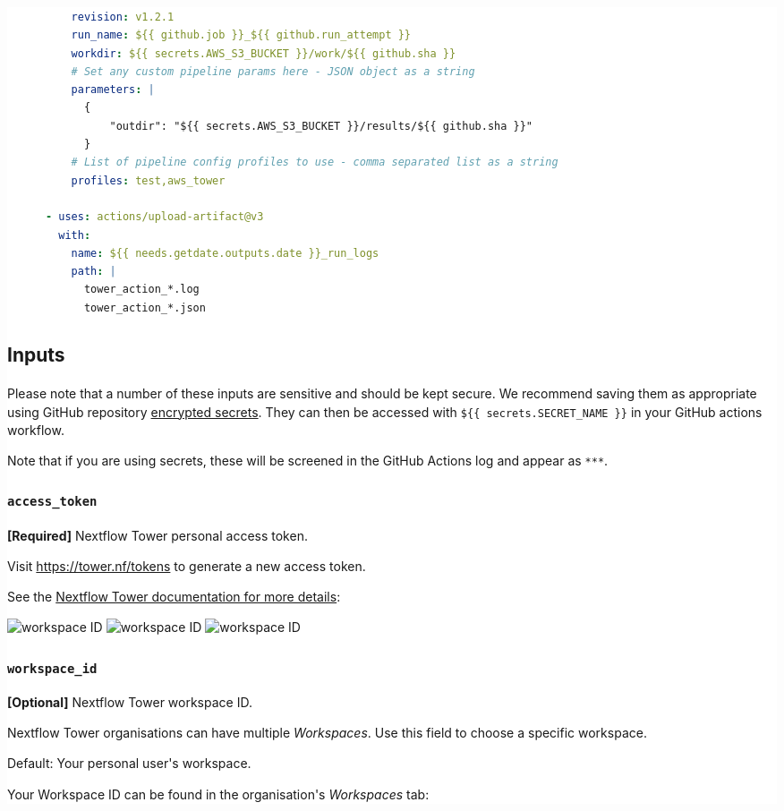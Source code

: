 ```yaml
          revision: v1.2.1
          run_name: ${{ github.job }}_${{ github.run_attempt }}
          workdir: ${{ secrets.AWS_S3_BUCKET }}/work/${{ github.sha }}
          # Set any custom pipeline params here - JSON object as a string
          parameters: |
            {
                "outdir": "${{ secrets.AWS_S3_BUCKET }}/results/${{ github.sha }}"
            }
          # List of pipeline config profiles to use - comma separated list as a string
          profiles: test,aws_tower

      - uses: actions/upload-artifact@v3
        with:
          name: ${{ needs.getdate.outputs.date }}_run_logs
          path: |
            tower_action_*.log
            tower_action_*.json
```

## Inputs

Please note that a number of these inputs are sensitive and should be kept secure. We recommend saving them as appropriate using GitHub repository [encrypted secrets](https://docs.github.com/en/actions/reference/encrypted-secrets). They can then be accessed with `${{ secrets.SECRET_NAME }}` in your GitHub actions workflow.

Note that if you are using secrets, these will be screened in the GitHub Actions log and appear as `***`.

### `access_token`

**[Required]** Nextflow Tower personal access token.

Visit <https://tower.nf/tokens> to generate a new access token.

See the [Nextflow Tower documentation for more details](https://help.tower.nf/getting-started/usage/#via-nextflow-run-command):

![workspace ID](img/usage_create_token.png)
![workspace ID](img/usage_name_token.png)
![workspace ID](img/usage_token.png)

### `workspace_id`

**[Optional]** Nextflow Tower workspace ID.

Nextflow Tower organisations can have multiple _Workspaces_. Use this field to choose a specific workspace.

Default: Your personal user's workspace.

Your Workspace ID can be found in the organisation's _Workspaces_ tab:
